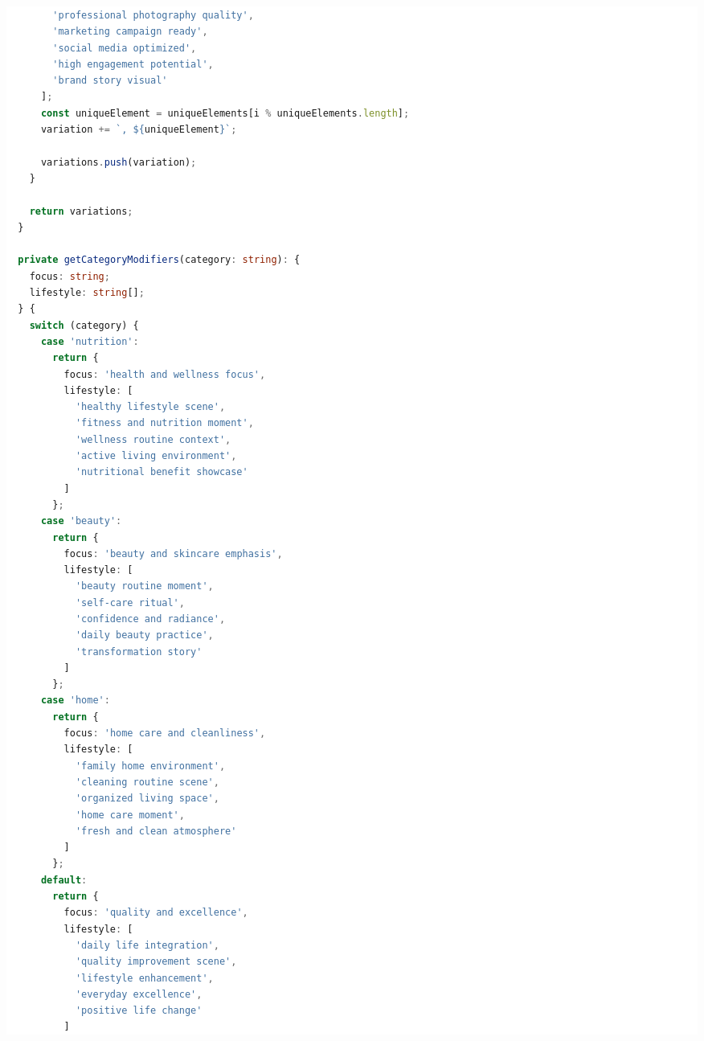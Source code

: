 ```typescript
        'professional photography quality',
        'marketing campaign ready',
        'social media optimized',
        'high engagement potential',
        'brand story visual'
      ];
      const uniqueElement = uniqueElements[i % uniqueElements.length];
      variation += `, ${uniqueElement}`;

      variations.push(variation);
    }

    return variations;
  }

  private getCategoryModifiers(category: string): {
    focus: string;
    lifestyle: string[];
  } {
    switch (category) {
      case 'nutrition':
        return {
          focus: 'health and wellness focus',
          lifestyle: [
            'healthy lifestyle scene',
            'fitness and nutrition moment',
            'wellness routine context',
            'active living environment',
            'nutritional benefit showcase'
          ]
        };
      case 'beauty':
        return {
          focus: 'beauty and skincare emphasis',
          lifestyle: [
            'beauty routine moment',
            'self-care ritual',
            'confidence and radiance',
            'daily beauty practice',
            'transformation story'
          ]
        };
      case 'home':
        return {
          focus: 'home care and cleanliness',
          lifestyle: [
            'family home environment',
            'cleaning routine scene',
            'organized living space',
            'home care moment',
            'fresh and clean atmosphere'
          ]
        };
      default:
        return {
          focus: 'quality and excellence',
          lifestyle: [
            'daily life integration',
            'quality improvement scene',
            'lifestyle enhancement',
            'everyday excellence',
            'positive life change'
          ]
```